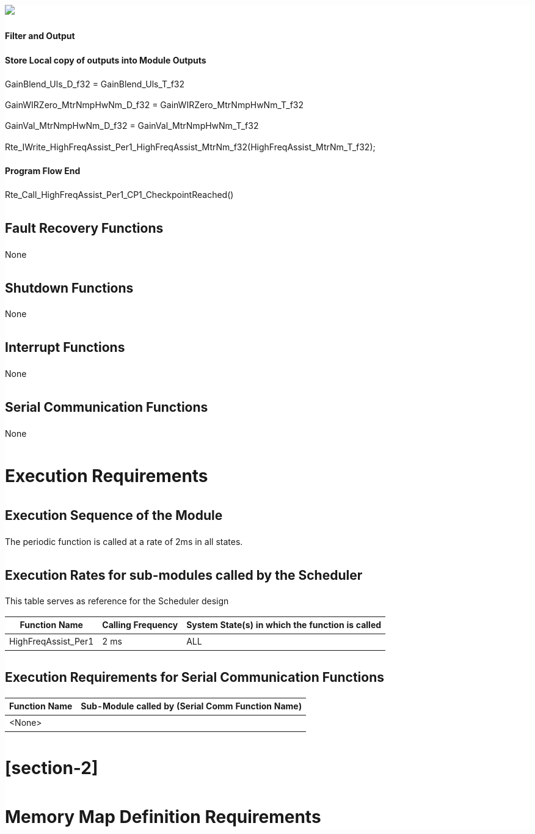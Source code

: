 ![](ElectricPowerSteering_TexasInstruments_CHRYSLER_LWR_website/docs/HighFreqAssist/doc/mediax/media/image5.emf)

#### Filter and Output

#### Store Local copy of outputs into Module Outputs

GainBlend_Uls_D_f32 = GainBlend_Uls_T_f32

GainWIRZero_MtrNmpHwNm_D_f32 = GainWIRZero_MtrNmpHwNm_T_f32

GainVal_MtrNmpHwNm_D_f32 = GainVal_MtrNmpHwNm_T_f32

Rte_IWrite_HighFreqAssist_Per1_HighFreqAssist_MtrNm_f32(HighFreqAssist_MtrNm_T_f32);

#### Program Flow End

Rte_Call_HighFreqAssist_Per1_CP1_CheckpointReached()

##  Fault Recovery Functions

None

## Shutdown Functions

None

## Interrupt Functions

None

## Serial Communication Functions

None

##  

# Execution Requirements

## Execution Sequence of the Module

The periodic function is called at a rate of 2ms in all states.

## Execution Rates for sub-modules called by the Scheduler

This table serves as reference for the Scheduler design

| Function Name       | Calling Frequency | System State(s) in which the function is called |
|--------------------------|-----------------|------------------------------|
| HighFreqAssist_Per1 | 2 ms              | ALL                                             |

## Execution Requirements for Serial Communication Functions 

| Function Name | Sub-Module called by (Serial Comm Function Name) |
|---------------|--------------------------------------------------|
| \<None\>      |                                                  |

#  [section-2]

#  Memory Map Definition Requirements

